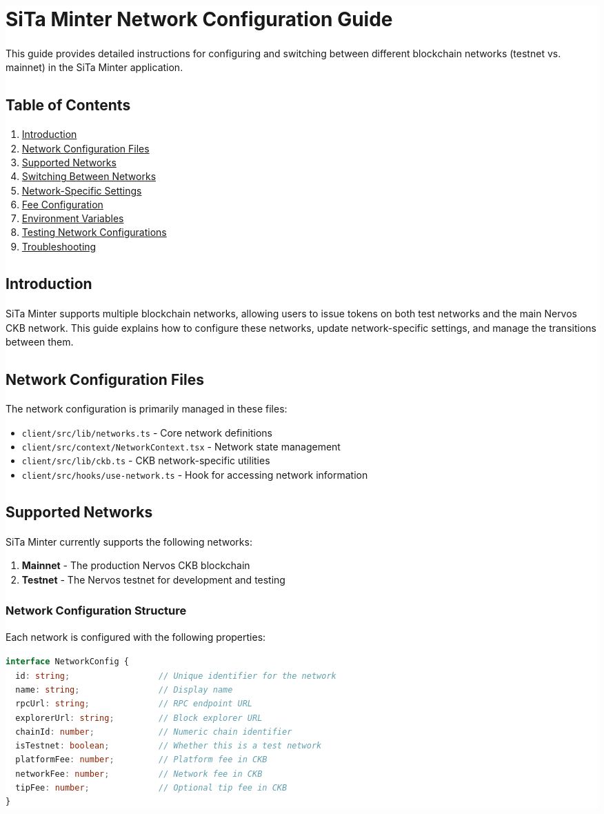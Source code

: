 # SiTa Minter Network Configuration Guide

This guide provides detailed instructions for configuring and switching between different blockchain networks (testnet vs. mainnet) in the SiTa Minter application.

## Table of Contents

1. [Introduction](#introduction)
2. [Network Configuration Files](#network-configuration-files)
3. [Supported Networks](#supported-networks)
4. [Switching Between Networks](#switching-between-networks)
5. [Network-Specific Settings](#network-specific-settings)
6. [Fee Configuration](#fee-configuration)
7. [Environment Variables](#environment-variables)
8. [Testing Network Configurations](#testing-network-configurations)
9. [Troubleshooting](#troubleshooting)

## Introduction

SiTa Minter supports multiple blockchain networks, allowing users to issue tokens on both test networks and the main Nervos CKB network. This guide explains how to configure these networks, update network-specific settings, and manage the transitions between them.

## Network Configuration Files

The network configuration is primarily managed in these files:

- `client/src/lib/networks.ts` - Core network definitions
- `client/src/context/NetworkContext.tsx` - Network state management
- `client/src/lib/ckb.ts` - CKB network-specific utilities
- `client/src/hooks/use-network.ts` - Hook for accessing network information

## Supported Networks

SiTa Minter currently supports the following networks:

1. **Mainnet** - The production Nervos CKB blockchain
2. **Testnet** - The Nervos testnet for development and testing

### Network Configuration Structure

Each network is configured with the following properties:

```typescript
interface NetworkConfig {
  id: string;                  // Unique identifier for the network
  name: string;                // Display name
  rpcUrl: string;              // RPC endpoint URL
  explorerUrl: string;         // Block explorer URL
  chainId: number;             // Numeric chain identifier
  isTestnet: boolean;          // Whether this is a test network
  platformFee: number;         // Platform fee in CKB
  networkFee: number;          // Network fee in CKB
  tipFee: number;              // Optional tip fee in CKB
}
```
